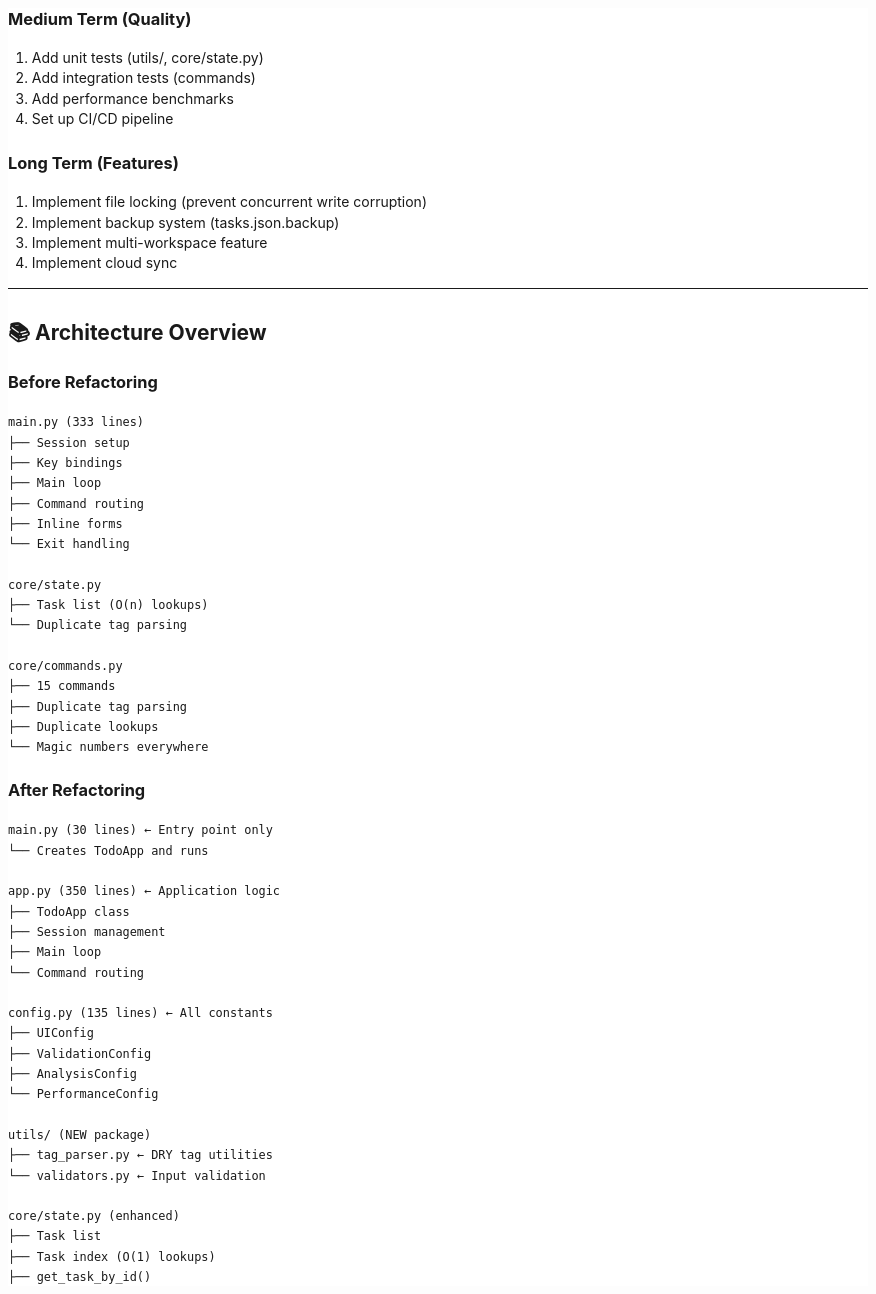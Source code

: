 ### Medium Term (Quality)
1. Add unit tests (utils/, core/state.py)
2. Add integration tests (commands)
3. Add performance benchmarks
4. Set up CI/CD pipeline

### Long Term (Features)
1. Implement file locking (prevent concurrent write corruption)
2. Implement backup system (tasks.json.backup)
3. Implement multi-workspace feature
4. Implement cloud sync

---

## 📚 Architecture Overview

### Before Refactoring
```
main.py (333 lines)
├── Session setup
├── Key bindings
├── Main loop
├── Command routing
├── Inline forms
└── Exit handling

core/state.py
├── Task list (O(n) lookups)
└── Duplicate tag parsing

core/commands.py
├── 15 commands
├── Duplicate tag parsing
├── Duplicate lookups
└── Magic numbers everywhere
```

### After Refactoring
```
main.py (30 lines) ← Entry point only
└── Creates TodoApp and runs

app.py (350 lines) ← Application logic
├── TodoApp class
├── Session management
├── Main loop
└── Command routing

config.py (135 lines) ← All constants
├── UIConfig
├── ValidationConfig
├── AnalysisConfig
└── PerformanceConfig

utils/ (NEW package)
├── tag_parser.py ← DRY tag utilities
└── validators.py ← Input validation

core/state.py (enhanced)
├── Task list
├── Task index (O(1) lookups)
├── get_task_by_id()
```